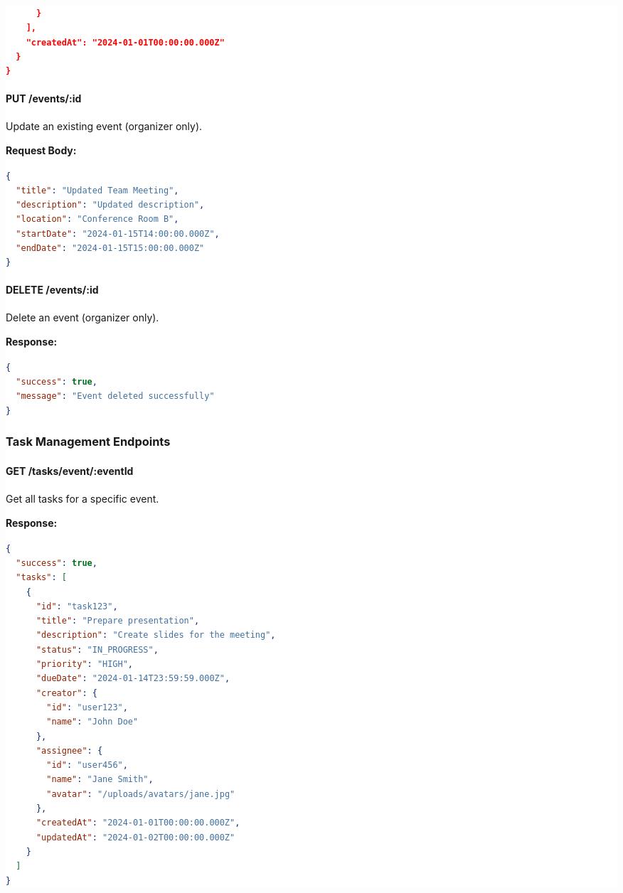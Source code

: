 ```json
      }
    ],
    "createdAt": "2024-01-01T00:00:00.000Z"
  }
}
```

#### PUT /events/:id
Update an existing event (organizer only).

**Request Body:**
```json
{
  "title": "Updated Team Meeting",
  "description": "Updated description",
  "location": "Conference Room B",
  "startDate": "2024-01-15T14:00:00.000Z",
  "endDate": "2024-01-15T15:00:00.000Z"
}
```

#### DELETE /events/:id
Delete an event (organizer only).

**Response:**
```json
{
  "success": true,
  "message": "Event deleted successfully"
}
```

### Task Management Endpoints

#### GET /tasks/event/:eventId
Get all tasks for a specific event.

**Response:**
```json
{
  "success": true,
  "tasks": [
    {
      "id": "task123",
      "title": "Prepare presentation",
      "description": "Create slides for the meeting",
      "status": "IN_PROGRESS",
      "priority": "HIGH",
      "dueDate": "2024-01-14T23:59:59.000Z",
      "creator": {
        "id": "user123",
        "name": "John Doe"
      },
      "assignee": {
        "id": "user456",
        "name": "Jane Smith",
        "avatar": "/uploads/avatars/jane.jpg"
      },
      "createdAt": "2024-01-01T00:00:00.000Z",
      "updatedAt": "2024-01-02T00:00:00.000Z"
    }
  ]
}
```
